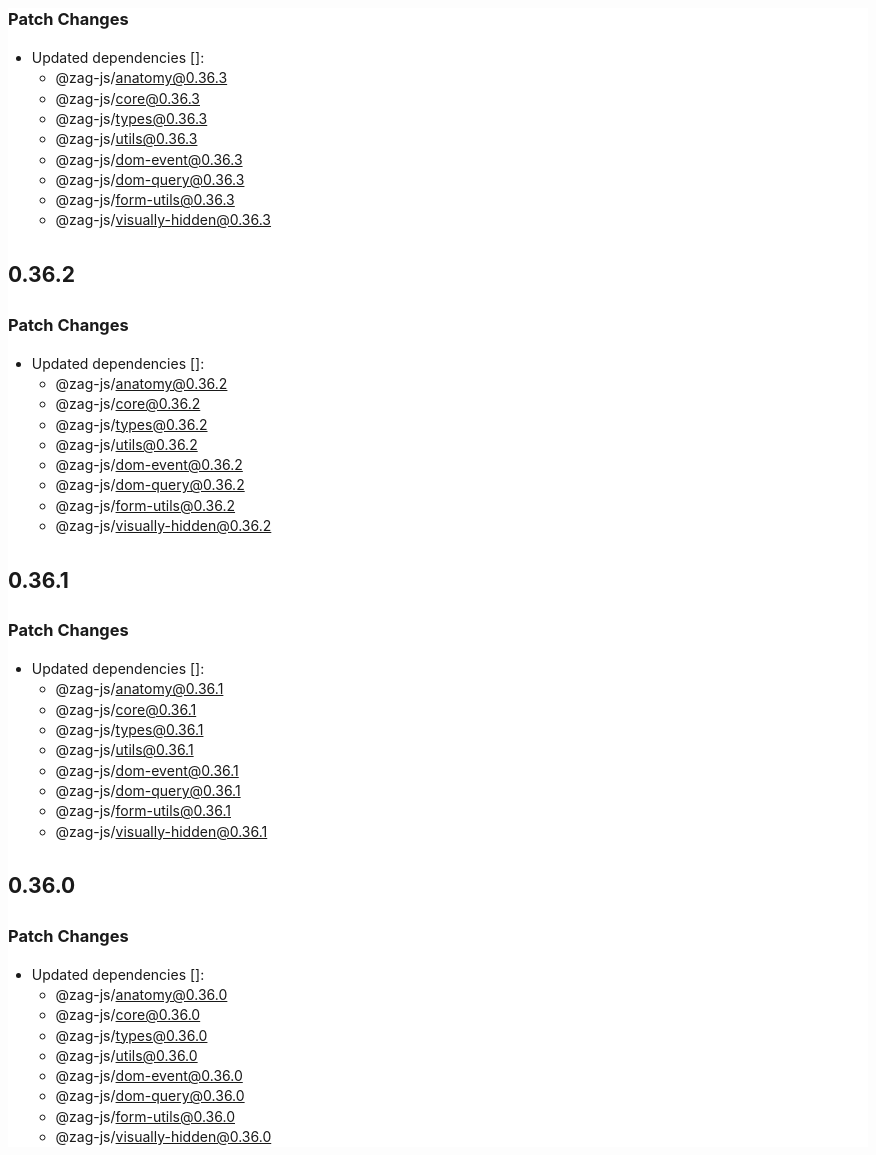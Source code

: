 ### Patch Changes

- Updated dependencies []:
  - @zag-js/anatomy@0.36.3
  - @zag-js/core@0.36.3
  - @zag-js/types@0.36.3
  - @zag-js/utils@0.36.3
  - @zag-js/dom-event@0.36.3
  - @zag-js/dom-query@0.36.3
  - @zag-js/form-utils@0.36.3
  - @zag-js/visually-hidden@0.36.3

## 0.36.2

### Patch Changes

- Updated dependencies []:
  - @zag-js/anatomy@0.36.2
  - @zag-js/core@0.36.2
  - @zag-js/types@0.36.2
  - @zag-js/utils@0.36.2
  - @zag-js/dom-event@0.36.2
  - @zag-js/dom-query@0.36.2
  - @zag-js/form-utils@0.36.2
  - @zag-js/visually-hidden@0.36.2

## 0.36.1

### Patch Changes

- Updated dependencies []:
  - @zag-js/anatomy@0.36.1
  - @zag-js/core@0.36.1
  - @zag-js/types@0.36.1
  - @zag-js/utils@0.36.1
  - @zag-js/dom-event@0.36.1
  - @zag-js/dom-query@0.36.1
  - @zag-js/form-utils@0.36.1
  - @zag-js/visually-hidden@0.36.1

## 0.36.0

### Patch Changes

- Updated dependencies []:
  - @zag-js/anatomy@0.36.0
  - @zag-js/core@0.36.0
  - @zag-js/types@0.36.0
  - @zag-js/utils@0.36.0
  - @zag-js/dom-event@0.36.0
  - @zag-js/dom-query@0.36.0
  - @zag-js/form-utils@0.36.0
  - @zag-js/visually-hidden@0.36.0
